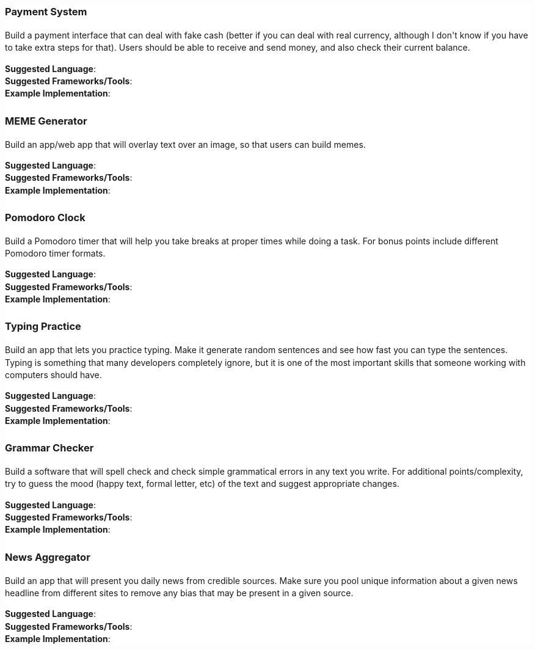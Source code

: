 ### Payment System

Build a payment interface that can deal with fake cash (better if you can deal with real currency, although I don't know if you have to take extra steps for that). Users should be able to receive and send money, and also check their current balance.

**Suggested Language**:  
**Suggested Frameworks/Tools**:  
**Example Implementation**:

### MEME Generator

Build an app/web app that will overlay text over an image, so that users can build memes.

**Suggested Language**:  
**Suggested Frameworks/Tools**:  
**Example Implementation**:

### Pomodoro Clock

Build a Pomodoro timer that will help you take breaks at proper times while doing a task. For bonus points include different Pomodoro timer formats.

**Suggested Language**:  
**Suggested Frameworks/Tools**:  
**Example Implementation**:

### Typing Practice

Build an app that lets you practice typing. Make it generate random sentences and see how fast you can type the sentences. Typing is something that many developers completely ignore, but it is one of the most important skills that someone working with computers should have.

**Suggested Language**:  
**Suggested Frameworks/Tools**:  
**Example Implementation**:

### Grammar Checker

Build a software that will spell check and check simple grammatical errors in any text you write. For additional points/complexity, try to guess the mood (happy text, formal letter, etc) of the text and suggest appropriate changes.

**Suggested Language**:  
**Suggested Frameworks/Tools**:  
**Example Implementation**:

### News Aggregator

Build an app that will present you daily news from credible sources. Make sure you pool unique information about a given news headline from different sites to remove any bias that may be present in a given source.

**Suggested Language**:  
**Suggested Frameworks/Tools**:  
**Example Implementation**:
